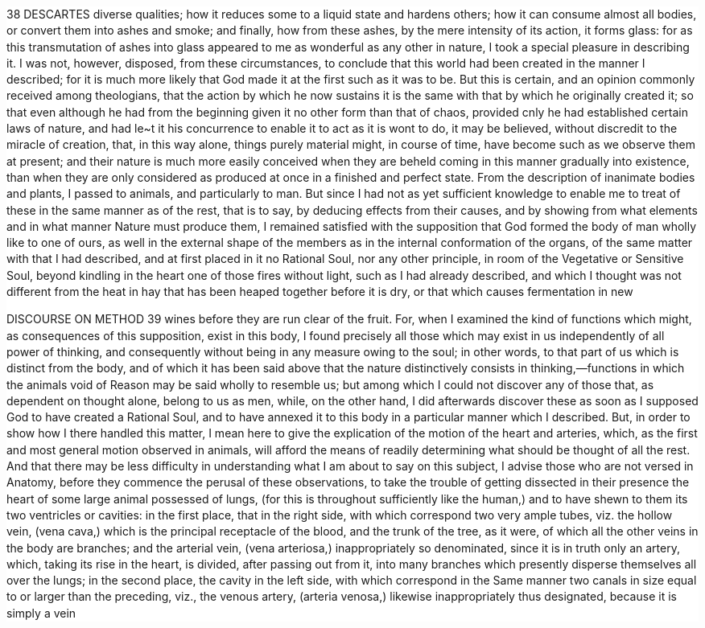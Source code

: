 38 DESCARTES diverse qualities; how it reduces some to a liquid state and hardens others; how it can consume almost all bodies, or convert them into ashes and smoke; and finally, how from these ashes, by the mere intensity of its action, it forms glass: for as this transmutation of ashes into glass appeared to me as wonderful as any other in nature, I took a special pleasure in describing it. I was not, however, disposed, from these circumstances, to conclude that this world had been created in the manner I described; for it is much more likely that God made it at the first such as it was to be. But this is certain, and an opinion commonly received among theologians, that the action by which he now sustains it is the same with that by which he originally created it; so that even although he had from the beginning given it no other form than that of chaos, provided cnly he had established certain laws of nature, and had le~t it his concurrence to enable it to act as it is wont to do, it may be believed, without discredit to the miracle of creation, that, in this way alone, things purely material might, in course of time, have become such as we observe them at present; and their nature is much more easily conceived when they are beheld coming in this manner gradually into existence, than when they are only considered as produced at once in a finished and perfect state. From the description of inanimate bodies and plants, I passed to animals, and particularly to man. But since I had not as yet sufficient knowledge to enable me to treat of these in the same manner as of the rest, that is to say, by deducing effects from their causes, and by showing from what elements and in what manner Nature must produce them, I remained satisfied with the supposition that God formed the body of man wholly like to one of ours, as well in the external shape of the members as in the internal conformation of the organs, of the same matter with that I had described, and at first placed in it no Rational Soul, nor any other principle, in room of the Vegetative or Sensitive Soul, beyond kindling in the heart one of those fires without light, such as I had already described, and which I thought was not different from the heat in hay that has been heaped together before it is dry, or that which causes fermentation in new

DISCOURSE ON METHOD 39 wines before they are run clear of the fruit. For, when I examined the kind of functions which might, as consequences of this supposition, exist in this body, I found precisely all those which may exist in us independently of all power of thinking, and consequently without being in any measure owing to the soul; in other words, to that part of us which is distinct from the body, and of which it has been said above that the nature distinctively consists in thinking,—functions in which the animals void of Reason may be said wholly to resemble us; but among which I could not discover any of those that, as dependent on thought alone, belong to us as men, while, on the other hand, I did afterwards discover these as soon as I supposed God to have created a Rational Soul, and to have annexed it to this body in a particular manner which I described. But, in order to show how I there handled this matter, I mean here to give the explication of the motion of the heart and arteries, which, as the first and most general motion observed in animals, will afford the means of readily determining what should be thought of all the rest. And that there may be less difficulty in understanding what I am about to say on this subject, I advise those who are not versed in Anatomy, before they commence the perusal of these observations, to take the trouble of getting dissected in their presence the heart of some large animal possessed of lungs, (for this is throughout sufficiently like the human,) and to have shewn to them its two ventricles or cavities: in the first place, that in the right side, with which correspond two very ample tubes, viz. the hollow vein, (vena cava,) which is the principal receptacle of the blood, and the trunk of the tree, as it were, of which all the other veins in the body are branches; and the arterial vein, (vena arteriosa,) inappropriately so denominated, since it is in truth only an artery, which, taking its rise in the heart, is divided, after passing out from it, into many branches which presently disperse themselves all over the lungs; in the second place, the cavity in the left side, with which correspond in the Same manner two canals in size equal to or larger than the preceding, viz., the venous artery, (arteria venosa,) likewise inappropriately thus designated, because it is simply a vein
